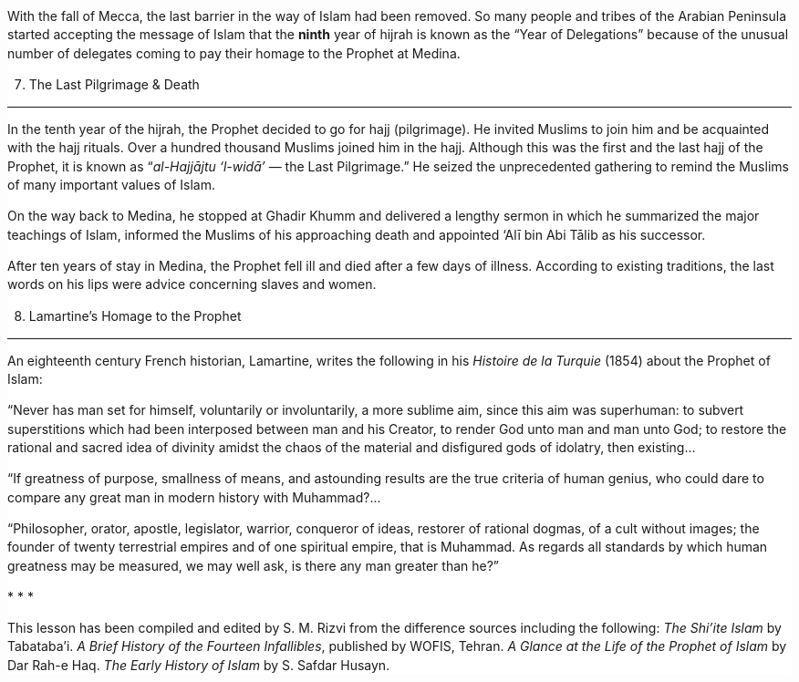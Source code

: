 With the fall of Mecca, the last barrier in the way of Islam had been
removed. So many people and tribes of the Arabian Peninsula started
accepting the message of Islam that the **ninth** year of hijrah is
known as the “Year of Delegations” because of the unusual number of
delegates coming to pay their homage to the Prophet at Medina.

7. The Last Pilgrimage & Death
------------------------------

In the tenth year of the hijrah, the Prophet decided to go for hajj
(pilgrimage). He invited Muslims to join him and be acquainted with the
hajj rituals. Over a hundred thousand Muslims joined him in the hajj.
Although this was the first and the last hajj of the Prophet, it is
known as “*al-Hajjājtu ‘l-widā’* — the Last Pilgrimage.” He seized the
unprecedented gathering to remind the Muslims of many important values
of Islam.

On the way back to Medina, he stopped at Ghadir Khumm and delivered a
lengthy sermon in which he summarized the major teachings of Islam,
informed the Muslims of his approaching death and appointed ‘Alī bin Abi
Tālib as his successor.

After ten years of stay in Medina, the Prophet fell ill and died after a
few days of illness. According to existing traditions, the last words on
his lips were advice concerning slaves and women.

8. Lamartine’s Homage to the Prophet
------------------------------------

An eighteenth century French historian, Lamartine, writes the following
in his *Histoire de la Turquie* (1854) about the Prophet of Islam:

“Never has man set for himself, voluntarily or involuntarily, a more
sublime aim, since this aim was superhuman: to subvert superstitions
which had been interposed between man and his Creator, to render God
unto man and man unto God; to restore the rational and sacred idea of
divinity amidst the chaos of the material and disfigured gods of
idolatry, then existing...

“If greatness of purpose, smallness of means, and astounding results are
the true criteria of human genius, who could dare to compare any great
man in modern history with Muhammad?...

“Philosopher, orator, apostle, legislator, warrior, conqueror of ideas,
restorer of rational dogmas, of a cult without images; the founder of
twenty terrestrial empires and of one spiritual empire, that is
Muhammad. As regards all standards by which human greatness may be
measured, we may well ask, is there any man greater than he?”

\* \* \*

This lesson has been compiled and edited by S. M. Rizvi from the
difference sources including the following: *The Shi’ite Islam* by
Tabataba’i. *A Brief History of the Fourteen Infallibles*, published by
WOFIS, Tehran. *A Glance at the Life of the Prophet of Islam* by Dar
Rah-e Haq. *The Early History of Islam* by S. Safdar Husayn.
